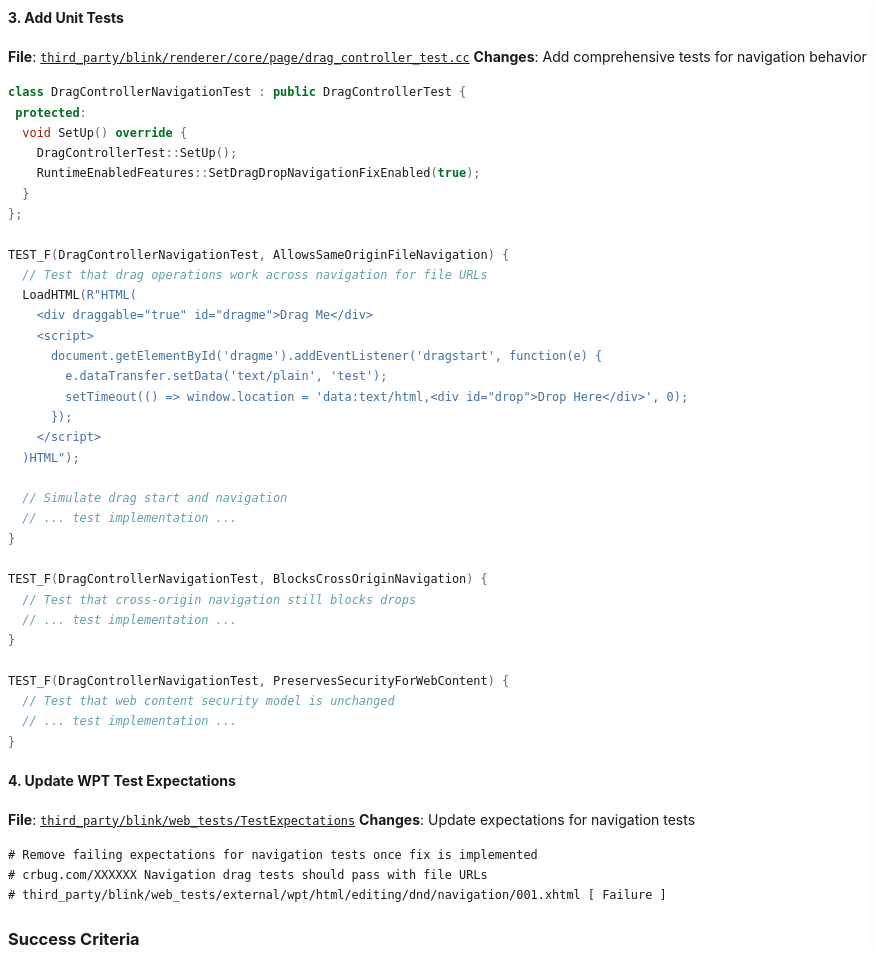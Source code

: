 #### 3. Add Unit Tests
**File**: [`third_party/blink/renderer/core/page/drag_controller_test.cc`](/third_party/blink/renderer/core/page/drag_controller_test.cc)
**Changes**: Add comprehensive tests for navigation behavior

```cpp
class DragControllerNavigationTest : public DragControllerTest {
 protected:
  void SetUp() override {
    DragControllerTest::SetUp();
    RuntimeEnabledFeatures::SetDragDropNavigationFixEnabled(true);
  }
};

TEST_F(DragControllerNavigationTest, AllowsSameOriginFileNavigation) {
  // Test that drag operations work across navigation for file URLs
  LoadHTML(R"HTML(
    <div draggable="true" id="dragme">Drag Me</div>
    <script>
      document.getElementById('dragme').addEventListener('dragstart', function(e) {
        e.dataTransfer.setData('text/plain', 'test');
        setTimeout(() => window.location = 'data:text/html,<div id="drop">Drop Here</div>', 0);
      });
    </script>
  )HTML");

  // Simulate drag start and navigation
  // ... test implementation ...
}

TEST_F(DragControllerNavigationTest, BlocksCrossOriginNavigation) {
  // Test that cross-origin navigation still blocks drops
  // ... test implementation ...
}

TEST_F(DragControllerNavigationTest, PreservesSecurityForWebContent) {
  // Test that web content security model is unchanged
  // ... test implementation ...
}
```

#### 4. Update WPT Test Expectations
**File**: [`third_party/blink/web_tests/TestExpectations`](/third_party/blink/web_tests/TestExpectations)
**Changes**: Update expectations for navigation tests

```
# Remove failing expectations for navigation tests once fix is implemented
# crbug.com/XXXXXX Navigation drag tests should pass with file URLs
# third_party/blink/web_tests/external/wpt/html/editing/dnd/navigation/001.xhtml [ Failure ]
```

### Success Criteria
